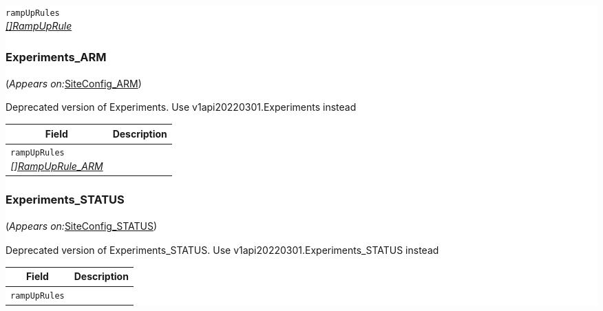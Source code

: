 <tr>
<td>
<code>rampUpRules</code><br/>
<em>
<a href="#web.azure.com/v1beta20220301.RampUpRule">
[]RampUpRule
</a>
</em>
</td>
<td>
</td>
</tr>
</tbody>
</table>
<h3 id="web.azure.com/v1beta20220301.Experiments_ARM">Experiments_ARM
</h3>
<p>
(<em>Appears on:</em><a href="#web.azure.com/v1beta20220301.SiteConfig_ARM">SiteConfig_ARM</a>)
</p>
<div>
<p>Deprecated version of Experiments. Use v1api20220301.Experiments instead</p>
</div>
<table>
<thead>
<tr>
<th>Field</th>
<th>Description</th>
</tr>
</thead>
<tbody>
<tr>
<td>
<code>rampUpRules</code><br/>
<em>
<a href="#web.azure.com/v1beta20220301.RampUpRule_ARM">
[]RampUpRule_ARM
</a>
</em>
</td>
<td>
</td>
</tr>
</tbody>
</table>
<h3 id="web.azure.com/v1beta20220301.Experiments_STATUS">Experiments_STATUS
</h3>
<p>
(<em>Appears on:</em><a href="#web.azure.com/v1beta20220301.SiteConfig_STATUS">SiteConfig_STATUS</a>)
</p>
<div>
<p>Deprecated version of Experiments_STATUS. Use v1api20220301.Experiments_STATUS instead</p>
</div>
<table>
<thead>
<tr>
<th>Field</th>
<th>Description</th>
</tr>
</thead>
<tbody>
<tr>
<td>
<code>rampUpRules</code><br/>